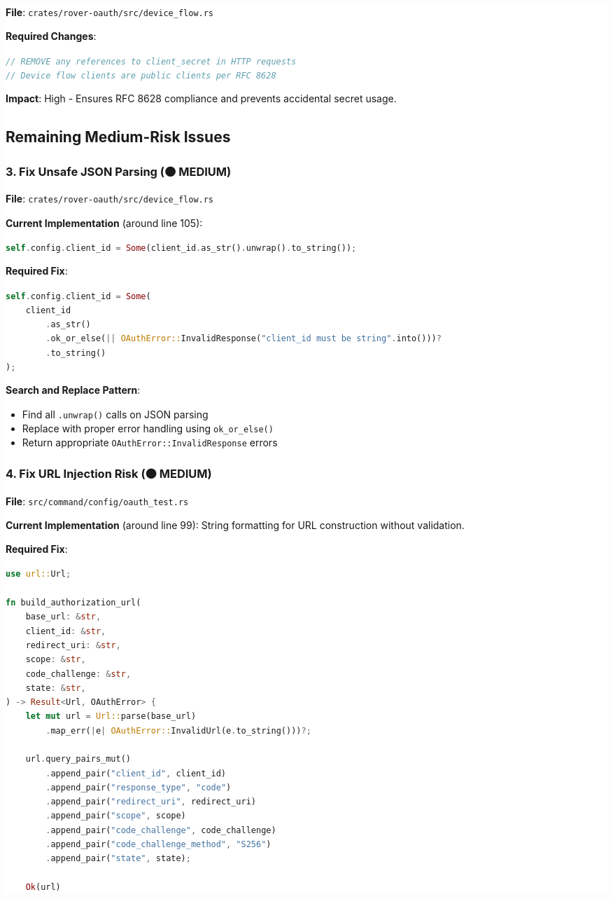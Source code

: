 **File**: `crates/rover-oauth/src/device_flow.rs`

**Required Changes**:
```rust
// REMOVE any references to client_secret in HTTP requests
// Device flow clients are public clients per RFC 8628
```

**Impact**: High - Ensures RFC 8628 compliance and prevents accidental secret usage.

## Remaining Medium-Risk Issues

### 3. Fix Unsafe JSON Parsing (🟠 MEDIUM)

**File**: `crates/rover-oauth/src/device_flow.rs`

**Current Implementation** (around line 105):
```rust
self.config.client_id = Some(client_id.as_str().unwrap().to_string());
```

**Required Fix**:
```rust
self.config.client_id = Some(
    client_id
        .as_str()
        .ok_or_else(|| OAuthError::InvalidResponse("client_id must be string".into()))?
        .to_string()
);
```

**Search and Replace Pattern**:
- Find all `.unwrap()` calls on JSON parsing
- Replace with proper error handling using `ok_or_else()`
- Return appropriate `OAuthError::InvalidResponse` errors

### 4. Fix URL Injection Risk (🟠 MEDIUM)

**File**: `src/command/config/oauth_test.rs`

**Current Implementation** (around line 99):
String formatting for URL construction without validation.

**Required Fix**:
```rust
use url::Url;

fn build_authorization_url(
    base_url: &str,
    client_id: &str,
    redirect_uri: &str,
    scope: &str,
    code_challenge: &str,
    state: &str,
) -> Result<Url, OAuthError> {
    let mut url = Url::parse(base_url)
        .map_err(|e| OAuthError::InvalidUrl(e.to_string()))?;
    
    url.query_pairs_mut()
        .append_pair("client_id", client_id)
        .append_pair("response_type", "code")
        .append_pair("redirect_uri", redirect_uri)
        .append_pair("scope", scope)
        .append_pair("code_challenge", code_challenge)
        .append_pair("code_challenge_method", "S256")
        .append_pair("state", state);
    
    Ok(url)
```